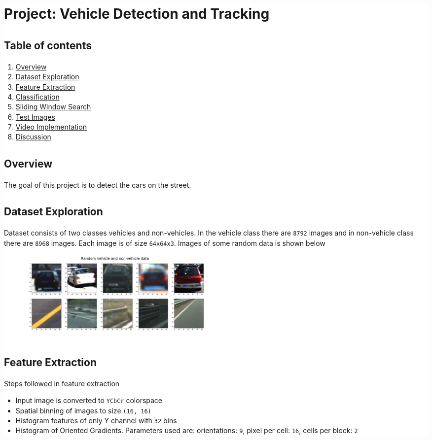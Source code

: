 # Project: Vehicle Detection and Tracking

## Table of contents
1. [Overview](#overview)
2. [Dataset Exploration](#dataset)
3. [Feature Extraction](#feature-extraction)
4. [Classification](#classification)
5. [Sliding Window Search](#sliding-window)
6. [Test Images](#test-images)
7. [Video Implementation](#video-implementation)
8. [Discussion](#discussion)


<a name="overview" > </a>
Overview
---
The goal of this project is to detect the cars on the street.

<a name="dataset"> </a>
Dataset Exploration
---
Dataset consists of two classes vehicles and non-vehicles. In the vehicle class there are `8792` images and in non-vehicle class there are `8968` images. Each image is of size `64x64x3`. Images of some random data is shown below

<img src="output_images/dataset.jpg" width="450" />

<a name="feature-extraction"> </a>
Feature Extraction
---
Steps followed in feature extraction

* Input image is converted to `YCbCr` colorspace
* Spatial binning of images to size `(16, 16)`
* Histogram features of only Y channel with `32` bins
* Histogram of Oriented Gradients. Parameters used are: orientations: `9`, pixel per cell: `16`, cells per block: `2`
